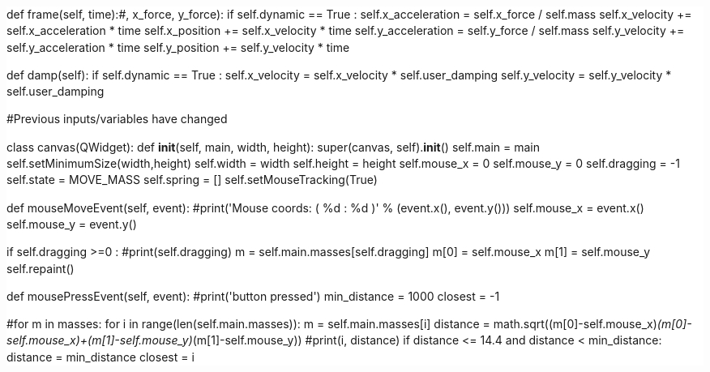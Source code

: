    def frame(self, time):#, x_force, y_force):
        if self.dynamic == True :
            self.x_acceleration = self.x_force / self.mass
            self.x_velocity += self.x_acceleration * time
            self.x_position += self.x_velocity * time
            self.y_acceleration = self.y_force / self.mass
            self.y_velocity += self.y_acceleration * time
            self.y_position += self.y_velocity * time

   def damp(self):
        if self.dynamic == True :
            self.x_velocity = self.x_velocity * self.user_damping
            self.y_velocity = self.y_velocity * self.user_damping

#Previous inputs/variables have changed

class canvas(QWidget):
    def __init__(self, main, width, height):
        super(canvas, self).__init__()
        self.main = main
        self.setMinimumSize(width,height)
        self.width = width
        self.height = height
        self.mouse_x = 0
        self.mouse_y = 0
        self.dragging = -1
        self.state = MOVE_MASS
        self.spring = []
        self.setMouseTracking(True)

   def mouseMoveEvent(self, event):
        #print('Mouse coords: ( %d : %d )' % (event.x(), event.y()))
        self.mouse_x = event.x()
        self.mouse_y = event.y()

   if self.dragging >=0 :
            #print(self.dragging)
            m = self.main.masses[self.dragging]
            m[0] = self.mouse_x
            m[1] = self.mouse_y
            self.repaint()

   def mousePressEvent(self, event):
        #print('button pressed')
        min_distance = 1000
        closest = -1
        
   #for m in masses:
        for i in range(len(self.main.masses)):
            m = self.main.masses[i]
            distance = math.sqrt((m[0]-self.mouse_x)*(m[0]-self.mouse_x)+(m[1]-self.mouse_y)*(m[1]-self.mouse_y))
            #print(i, distance)
            if distance <= 14.4 and distance < min_distance:
                distance = min_distance
                closest = i
